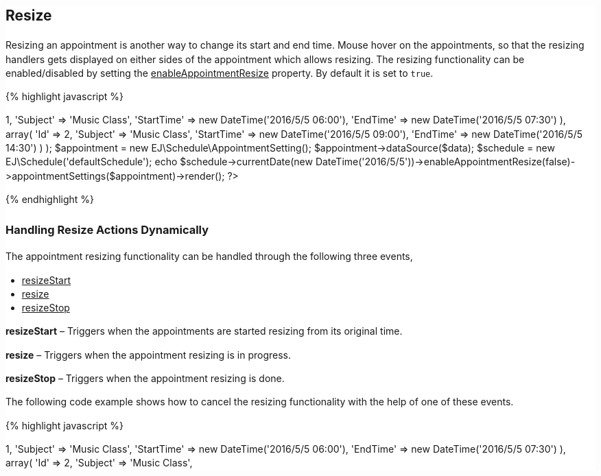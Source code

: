 ## Resize

Resizing an appointment is another way to change its start and end time. Mouse hover on the appointments, so that the resizing handlers gets displayed on either sides of the appointment which allows resizing. The resizing functionality can be enabled/disabled by setting the [enableAppointmentResize](/api/js/ejschedule#members:enableappointmentresize) property. By default it is set to `true`.

{% highlight javascript %}

<?php
    require_once '../EJ/AutoLoad.php';

    $data = array(
        array(
            'Id' => 1,
            'Subject' => 'Music Class',
            'StartTime' => new DateTime('2016/5/5 06:00'),
            'EndTime' => new DateTime('2016/5/5 07:30')
        ),
        array(
            'Id' => 2,
            'Subject' => 'Music Class',
            'StartTime' => new DateTime('2016/5/5 09:00'),
            'EndTime' => new DateTime('2016/5/5 14:30')
        )
    );

    $appointment = new EJ\Schedule\AppointmentSetting();
    $appointment->dataSource($data);

    $schedule = new EJ\Schedule('defaultSchedule');
    echo $schedule->currentDate(new DateTime('2016/5/5'))->enableAppointmentResize(false)->appointmentSettings($appointment)->render();
?>

{% endhighlight %}

### Handling Resize Actions Dynamically

The appointment resizing functionality can be handled through the following three events,

* [resizeStart](/api/js/ejschedule#events:resizestart)
* [resize](/api/js/ejschedule#events:resize)
* [resizeStop](/api/js/ejschedule#events:resizestop)

**resizeStart** – Triggers when the appointments are started resizing from its original time.

**resize** – Triggers when the appointment resizing is in progress.

**resizeStop** – Triggers when the appointment resizing is done.

The following code example shows how to cancel the resizing functionality with the help of one of these events.

{% highlight javascript %}

<?php
    require_once '../EJ/AutoLoad.php';

    $data = array(
        array(
            'Id' => 1,
            'Subject' => 'Music Class',
            'StartTime' => new DateTime('2016/5/5 06:00'),
            'EndTime' => new DateTime('2016/5/5 07:30')
        ),
        array(
            'Id' => 2,
            'Subject' => 'Music Class',